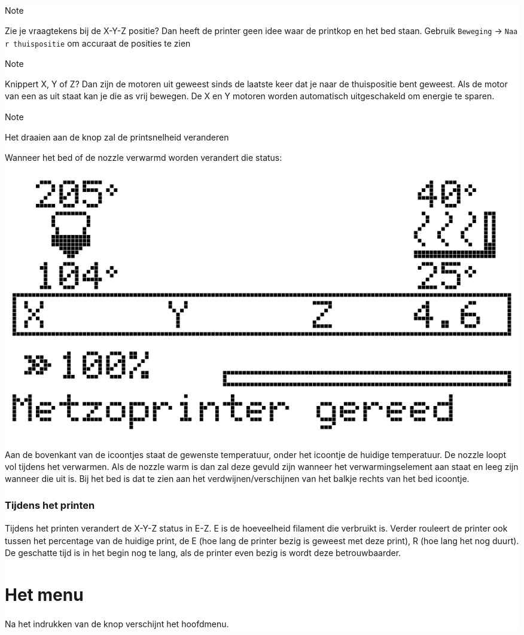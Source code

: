 > [!NOTE]
> Zie je vraagtekens bij de X-Y-Z positie? Dan heeft de printer geen idee waar de printkop en het bed staan. Gebruik `Beweging` -> `Naar thuispositie` om accuraat de posities te zien

> [!NOTE]
> Knippert X, Y of Z? Dan zijn de motoren uit geweest sinds de laatste keer dat je naar de thuispositie bent geweest. Als de motor van een as uit staat kan je die as vrij bewegen. De X en Y motoren worden automatisch uitgeschakeld om energie te sparen.

> [!NOTE]
> Het draaien aan de knop zal de printsnelheid veranderen

Wanneer het bed of de nozzle verwarmd worden verandert die status:

![](./status-verwarmen.png)

Aan de bovenkant van de icoontjes staat de gewenste temperatuur, onder het icoontje de huidige temperatuur. De nozzle loopt vol tijdens het verwarmen. Als de nozzle warm is dan zal deze gevuld zijn wanneer het verwarmingselement aan staat en leeg zijn wanneer die uit is. Bij het bed is dat te zien aan het verdwijnen/verschijnen van het balkje rechts van het bed icoontje.

### Tijdens het printen
Tijdens het printen verandert de X-Y-Z status in E-Z. E is de hoeveelheid filament die verbruikt is. Verder rouleert de printer ook tussen het percentage van de huidige print, de E (hoe lang de printer bezig is geweest met deze print), R (hoe lang het nog duurt). De geschatte tijd is in het begin nog te lang, als de printer even bezig is wordt deze betrouwbaarder.

# Het menu

Na het indrukken van de knop verschijnt het hoofdmenu. 
